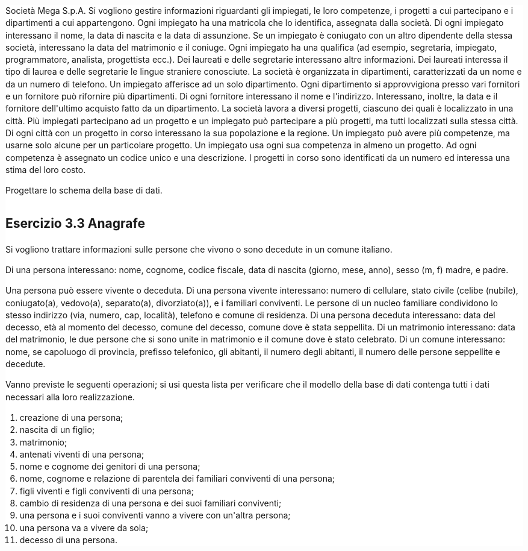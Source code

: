 Società Mega S.p.A. Si vogliono gestire informazioni riguardanti gli impiegati, le loro competenze, i progetti a cui partecipano e i dipartimenti a cui appartengono. Ogni impiegato ha una matricola che lo identifica, assegnata dalla società. Di ogni
impiegato interessano il nome, la data di nascita e la data di assunzione. Se un impiegato è coniugato con un altro dipendente della stessa società, interessano la data del matrimonio e il coniuge. Ogni impiegato ha una qualifica (ad esempio, segretaria, impiegato, programmatore, analista, progettista ecc.). Dei laureati e delle segretarie interessano altre informazioni. Dei laureati interessa il tipo di laurea e delle segretarie le lingue straniere conosciute.
La società è organizzata in dipartimenti, caratterizzati da un nome e da un numero di telefono. Un impiegato afferisce ad un solo dipartimento. Ogni dipartimento si approvvigiona presso vari fornitori e un fornitore può rifornire più dipartimenti. Di ogni fornitore interessano il nome e l'indirizzo. Interessano, inoltre, la data e il fornitore dell'ultimo acquisto fatto da un dipartimento. La società lavora a diversi progetti, ciascuno dei quali è localizzato in una città. Più impiegati partecipano ad un progetto e un impiegato può partecipare a più progetti, ma tutti localizzati sulla stessa città. Di ogni città con un progetto in corso interessano la sua popolazione e la regione. Un impiegato può avere più competenze, ma usarne solo alcune per un particolare progetto. Un impiegato usa ogni sua competenza in almeno un progetto. Ad ogni competenza è assegnato un codice unico e una descrizione. I progetti in corso sono identificati da un numero ed interessa una stima del loro costo.

Progettare lo schema della base di dati.

## Esercizio 3.3 Anagrafe

Si vogliono trattare informazioni sulle persone che vivono o sono decedute in un comune italiano.

Di una persona interessano: nome, cognome, codice fiscale, data di nascita (giorno, mese, anno), sesso (m, f) madre, e padre.

Una persona può essere vivente o deceduta. Di una persona vivente interessano: numero di cellulare, stato civile (celibe (nubile), coniugato(a), vedovo(a), separato(a), divorziato(a)), e i familiari conviventi.
Le persone di un nucleo familiare condividono lo stesso indirizzo (via, numero, cap, località), telefono e comune di residenza.
Di una persona deceduta interessano: data del decesso, età al momento del decesso, comune del decesso, comune dove è stata seppellita.
Di un matrimonio interessano: data del matrimonio, le due persone che si sono unite in matrimonio e il comune dove è stato celebrato.
Di un comune interessano: nome, se capoluogo di provincia, prefisso telefonico, gli abitanti, il numero degli abitanti, il numero delle persone seppellite e decedute.

Vanno previste le seguenti operazioni; si usi questa lista per verificare che il modello della base di dati contenga tutti i dati necessari alla loro realizzazione.

1. creazione di una persona;
2. nascita di un figlio;
3. matrimonio;
4. antenati viventi di una persona;
5. nome e cognome dei genitori di una persona;
6. nome, cognome e relazione di parentela dei familiari conviventi di una persona;
7. figli viventi e figli conviventi di una persona;
8. cambio di residenza di una persona e dei suoi familiari conviventi;
9. una persona e i suoi conviventi vanno a vivere con un'altra persona;
10. una persona va a vivere da sola;
11. decesso di una persona.
